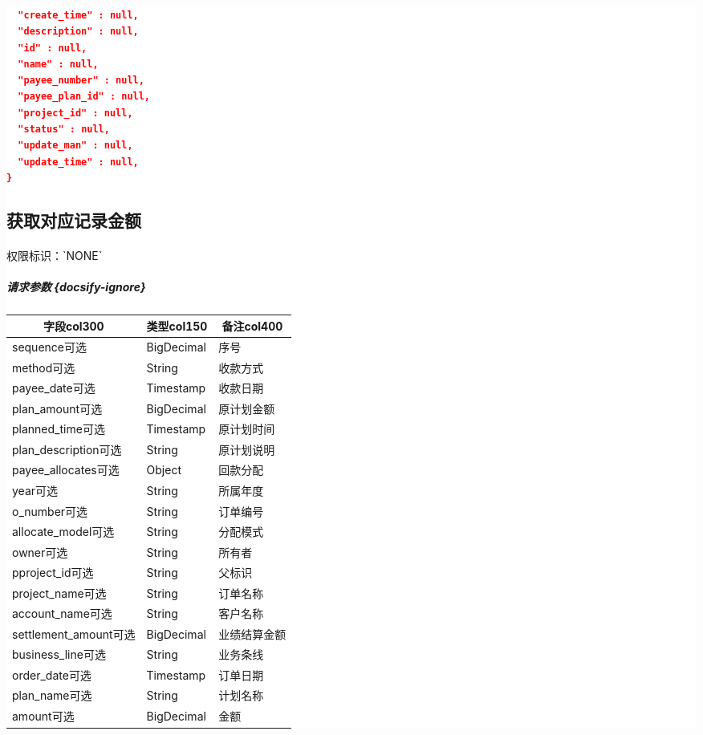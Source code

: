 ```json
  "create_time" : null,
  "description" : null,
  "id" : null,
  "name" : null,
  "payee_number" : null,
  "payee_plan_id" : null,
  "project_id" : null,
  "status" : null,
  "update_man" : null,
  "update_time" : null,
}

```

## 获取对应记录金额

<el-row>
<div style="width: 80px">
<el-alert center title="POST" style="background-color: rgba(52, 143, 228, 0.1);color: #348fe4;" :closable="false" ></el-alert>
</div>
<div style="margin-left:5px;width: calc(100% - 85px)">
<el-alert title="/payees/account_from_plan" type="info" :closable="false" ></el-alert>
</div>
</el-row>
权限标识：`NONE`



##### 请求参数 {docsify-ignore}
|字段col300|类型col150|备注col400|
|---|---|----|
|<el-row justify="space-between"><el-col :span="20">sequence</el-col><el-col :span="4" style="text-align:right"><el-text size="small" type="success">可选</el-text></el-col> </el-row>|BigDecimal|序号|
|<el-row justify="space-between"><el-col :span="20">method</el-col><el-col :span="4" style="text-align:right"><el-text size="small" type="success">可选</el-text></el-col> </el-row>|String|收款方式|
|<el-row justify="space-between"><el-col :span="20">payee_date</el-col><el-col :span="4" style="text-align:right"><el-text size="small" type="success">可选</el-text></el-col> </el-row>|Timestamp|收款日期|
|<el-row justify="space-between"><el-col :span="20">plan_amount</el-col><el-col :span="4" style="text-align:right"><el-text size="small" type="success">可选</el-text></el-col> </el-row>|BigDecimal|原计划金额|
|<el-row justify="space-between"><el-col :span="20">planned_time</el-col><el-col :span="4" style="text-align:right"><el-text size="small" type="success">可选</el-text></el-col> </el-row>|Timestamp|原计划时间|
|<el-row justify="space-between"><el-col :span="20">plan_description</el-col><el-col :span="4" style="text-align:right"><el-text size="small" type="success">可选</el-text></el-col> </el-row>|String|原计划说明|
|<el-row justify="space-between"><el-col :span="20">payee_allocates</el-col><el-col :span="4" style="text-align:right"><el-text size="small" type="success">可选</el-text></el-col> </el-row>|Object|回款分配|
|<el-row justify="space-between"><el-col :span="20">year</el-col><el-col :span="4" style="text-align:right"><el-text size="small" type="success">可选</el-text></el-col> </el-row>|String|所属年度|
|<el-row justify="space-between"><el-col :span="20">o_number</el-col><el-col :span="4" style="text-align:right"><el-text size="small" type="success">可选</el-text></el-col> </el-row>|String|订单编号|
|<el-row justify="space-between"><el-col :span="20">allocate_model</el-col><el-col :span="4" style="text-align:right"><el-text size="small" type="success">可选</el-text></el-col> </el-row>|String|分配模式|
|<el-row justify="space-between"><el-col :span="20">owner</el-col><el-col :span="4" style="text-align:right"><el-text size="small" type="success">可选</el-text></el-col> </el-row>|String|所有者|
|<el-row justify="space-between"><el-col :span="20">pproject_id</el-col><el-col :span="4" style="text-align:right"><el-text size="small" type="success">可选</el-text></el-col> </el-row>|String|父标识|
|<el-row justify="space-between"><el-col :span="20">project_name</el-col><el-col :span="4" style="text-align:right"><el-text size="small" type="success">可选</el-text></el-col> </el-row>|String|订单名称|
|<el-row justify="space-between"><el-col :span="20">account_name</el-col><el-col :span="4" style="text-align:right"><el-text size="small" type="success">可选</el-text></el-col> </el-row>|String|客户名称|
|<el-row justify="space-between"><el-col :span="20">settlement_amount</el-col><el-col :span="4" style="text-align:right"><el-text size="small" type="success">可选</el-text></el-col> </el-row>|BigDecimal|业绩结算金额|
|<el-row justify="space-between"><el-col :span="20">business_line</el-col><el-col :span="4" style="text-align:right"><el-text size="small" type="success">可选</el-text></el-col> </el-row>|String|业务条线|
|<el-row justify="space-between"><el-col :span="20">order_date</el-col><el-col :span="4" style="text-align:right"><el-text size="small" type="success">可选</el-text></el-col> </el-row>|Timestamp|订单日期|
|<el-row justify="space-between"><el-col :span="20">plan_name</el-col><el-col :span="4" style="text-align:right"><el-text size="small" type="success">可选</el-text></el-col> </el-row>|String|计划名称|
|<el-row justify="space-between"><el-col :span="20">amount</el-col><el-col :span="4" style="text-align:right"><el-text size="small" type="success">可选</el-text></el-col> </el-row>|BigDecimal|金额|